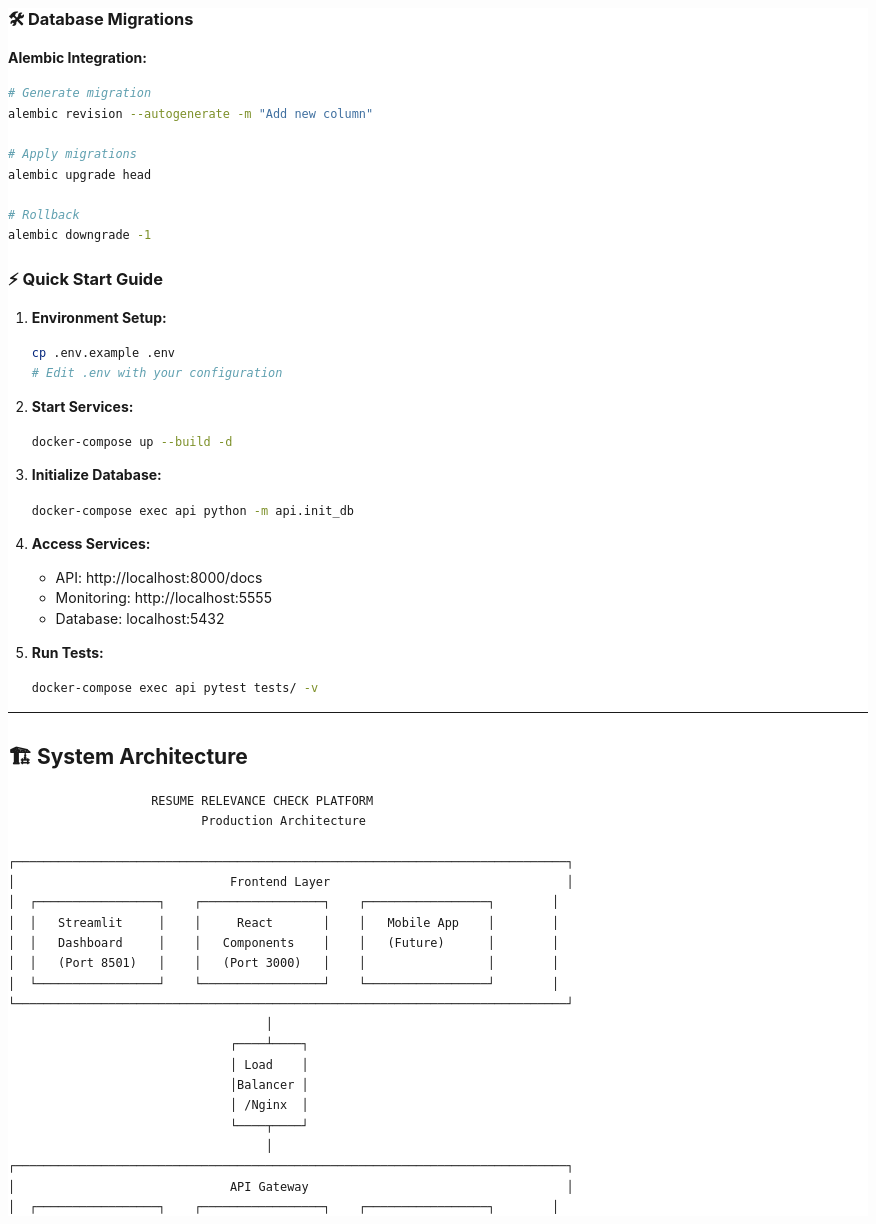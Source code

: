 ### 🛠️ **Database Migrations**

**Alembic Integration:**
```bash
# Generate migration
alembic revision --autogenerate -m "Add new column"

# Apply migrations  
alembic upgrade head

# Rollback
alembic downgrade -1
```

### ⚡ **Quick Start Guide**

1. **Environment Setup:**
   ```bash
   cp .env.example .env
   # Edit .env with your configuration
   ```

2. **Start Services:**
   ```bash
   docker-compose up --build -d
   ```

3. **Initialize Database:**
   ```bash
   docker-compose exec api python -m api.init_db
   ```

4. **Access Services:**
   - API: http://localhost:8000/docs
   - Monitoring: http://localhost:5555
   - Database: localhost:5432

5. **Run Tests:**
   ```bash
   docker-compose exec api pytest tests/ -v
   ```

---

## 🏗️ System Architecture

```
                    RESUME RELEVANCE CHECK PLATFORM
                           Production Architecture

┌─────────────────────────────────────────────────────────────────────────────┐
│                              Frontend Layer                                 │
│  ┌─────────────────┐    ┌─────────────────┐    ┌─────────────────┐        │
│  │   Streamlit     │    │     React       │    │   Mobile App    │        │
│  │   Dashboard     │    │   Components    │    │   (Future)      │        │
│  │   (Port 8501)   │    │   (Port 3000)   │    │                 │        │
│  └─────────────────┘    └─────────────────┘    └─────────────────┘        │
└─────────────────────────────────────────────────────────────────────────────┘
                                    │
                               ┌────┴────┐
                               │ Load    │
                               │Balancer │ 
                               │ /Nginx  │
                               └────┬────┘
                                    │
┌─────────────────────────────────────────────────────────────────────────────┐
│                              API Gateway                                    │
│  ┌─────────────────┐    ┌─────────────────┐    ┌─────────────────┐        │
```